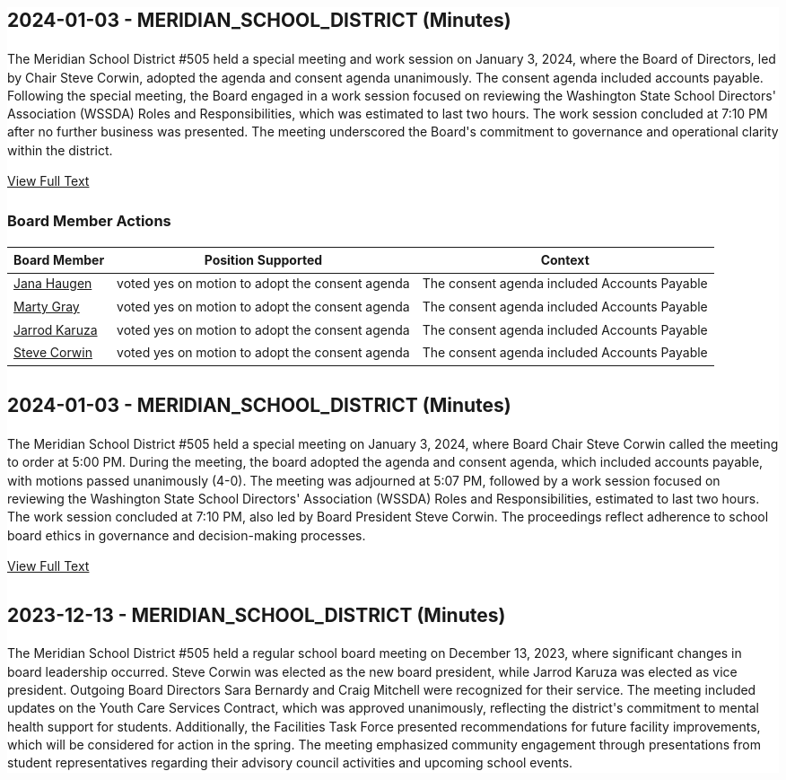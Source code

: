 ## 2024-01-03 - MERIDIAN_SCHOOL_DISTRICT (Minutes)

The Meridian School District #505 held a special meeting and work session on January 3, 2024, where the Board of Directors, led by Chair Steve Corwin, adopted the agenda and consent agenda unanimously. The consent agenda included accounts payable. Following the special meeting, the Board engaged in a work session focused on reviewing the Washington State School Directors' Association (WSSDA) Roles and Responsibilities, which was estimated to last two hours. The work session concluded at 7:10 PM after no further business was presented. The meeting underscored the Board's commitment to governance and operational clarity within the district.

[View Full Text](https://raw.githubusercontent.com/VoronoiPerspectives/WashingtonStateSchoolBoardExplorer/refs/heads/main/data/countries/usa/states/wa/counties/whatcom/school_boards/meridian_school_district/2024/2024-01-03-minutes.txt)

### Board Member Actions

| Board Member | Position Supported | Context |
|--------------|--------------------|---------|
| [Jana Haugen](board_member_338.md) | voted yes on motion to adopt the consent agenda | The consent agenda included Accounts Payable |
| [Marty Gray](board_member_341.md) | voted yes on motion to adopt the consent agenda | The consent agenda included Accounts Payable |
| [Jarrod Karuza](board_member_339.md) | voted yes on motion to adopt the consent agenda | The consent agenda included Accounts Payable |
| [Steve Corwin](board_member_340.md) | voted yes on motion to adopt the consent agenda | The consent agenda included Accounts Payable |

## 2024-01-03 - MERIDIAN_SCHOOL_DISTRICT (Minutes)

The Meridian School District #505 held a special meeting on January 3, 2024, where Board Chair Steve Corwin called the meeting to order at 5:00 PM. During the meeting, the board adopted the agenda and consent agenda, which included accounts payable, with motions passed unanimously (4-0). The meeting was adjourned at 5:07 PM, followed by a work session focused on reviewing the Washington State School Directors' Association (WSSDA) Roles and Responsibilities, estimated to last two hours. The work session concluded at 7:10 PM, also led by Board President Steve Corwin. The proceedings reflect adherence to school board ethics in governance and decision-making processes.

[View Full Text](https://raw.githubusercontent.com/VoronoiPerspectives/WashingtonStateSchoolBoardExplorer/refs/heads/main/data/countries/usa/states/wa/counties/whatcom/school_boards/meridian_school_district/2024/2024-01-03-janspecialmeetingworksession-minutes.txt)

## 2023-12-13 - MERIDIAN_SCHOOL_DISTRICT (Minutes)

The Meridian School District #505 held a regular school board meeting on December 13, 2023, where significant changes in board leadership occurred. Steve Corwin was elected as the new board president, while Jarrod Karuza was elected as vice president. Outgoing Board Directors Sara Bernardy and Craig Mitchell were recognized for their service. The meeting included updates on the Youth Care Services Contract, which was approved unanimously, reflecting the district's commitment to mental health support for students. Additionally, the Facilities Task Force presented recommendations for future facility improvements, which will be considered for action in the spring. The meeting emphasized community engagement through presentations from student representatives regarding their advisory council activities and upcoming school events.
